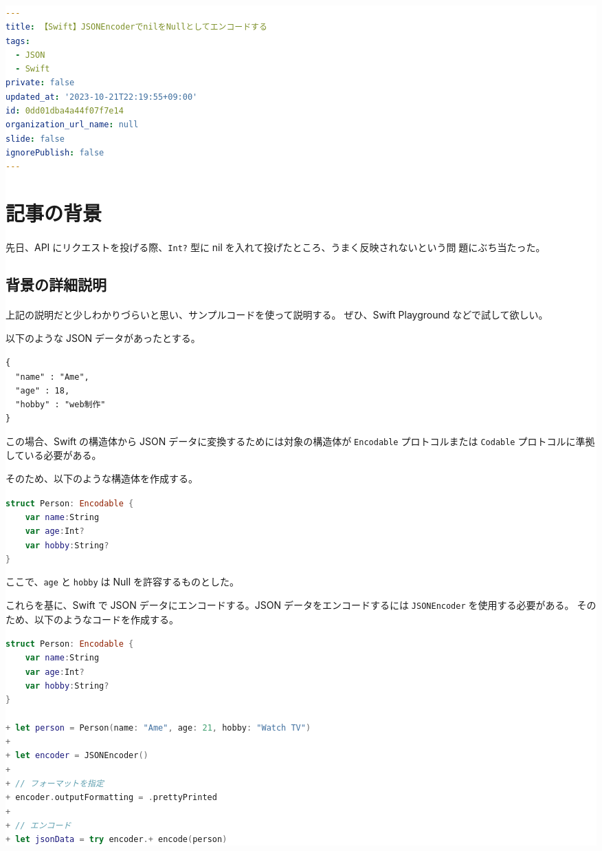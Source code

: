 ```yaml
---
title: 【Swift】JSONEncoderでnilをNullとしてエンコードする
tags:
  - JSON
  - Swift
private: false
updated_at: '2023-10-21T22:19:55+09:00'
id: 0dd01dba4a44f07f7e14
organization_url_name: null
slide: false
ignorePublish: false
---
```

# 記事の背景
先日、API にリクエストを投げる際、`Int?` 型に nil を入れて投げたところ、うまく反映されないという問
題にぶち当たった。

## 背景の詳細説明
上記の説明だと少しわかりづらいと思い、サンプルコードを使って説明する。
ぜひ、Swift Playground などで試して欲しい。


以下のような JSON データがあったとする。

```JSON:JSON
{
  "name" : "Ame",
  "age" : 18,
  "hobby" : "web制作"
}
```

この場合、Swift の構造体から JSON データに変換するためには対象の構造体が `Encodable` プロトコルまたは `Codable` プロトコルに準拠している必要がある。

そのため、以下のような構造体を作成する。

```swift:SampleEncode.swift
struct Person: Encodable {
    var name:String
    var age:Int?
    var hobby:String?
}
```

ここで、`age` と `hobby` は Null を許容するものとした。

これらを基に、Swift で JSON データにエンコードする。JSON データをエンコードするには `JSONEncoder` を使用する必要がある。
そのため、以下のようなコードを作成する。

```diff_swift:SampleEncode.swift
struct Person: Encodable {
    var name:String
    var age:Int?
    var hobby:String?
}

+ let person = Person(name: "Ame", age: 21, hobby: "Watch TV")
+
+ let encoder = JSONEncoder()
+
+ // フォーマットを指定
+ encoder.outputFormatting = .prettyPrinted
+
+ // エンコード
+ let jsonData = try encoder.+ encode(person)
```